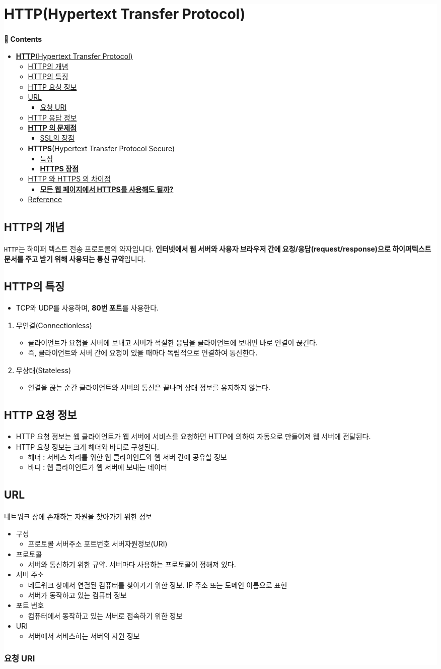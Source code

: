 # **HTTP**(Hypertext Transfer Protocol)

**:book: Contents**

- [**HTTP**(Hypertext Transfer Protocol)](#httphypertext-transfer-protocol)
	- [HTTP의 개념](#http의-개념)
	- [HTTP의 특징](#http의-특징)
	- [HTTP 요청 정보](#http-요청-정보)
	- [URL](#url)
		- [요청 URI](#요청-uri)
	- [HTTP 응답 정보](#http-응답-정보)
	- [**HTTP 의 문제점**](#http-의-문제점)
		- [SSL의 장점](#ssl의-장점)
	- [**HTTPS**(Hypertext Transfer Protocol Secure)](#httpshypertext-transfer-protocol-secure)
		- [특징](#특징)
		- [**HTTPS 장점**](#https-장점)
	- [HTTP 와 HTTPS 의 차이점](#http-와-https-의-차이점)
		- [**모든 웹 페이지에서 HTTPS를 사용해도 될까?**](#모든-웹-페이지에서-https를-사용해도-될까)
	- [Reference](#reference)

  
## HTTP의 개념

`HTTP`는 하이퍼 텍스트 전송 프로토콜의 약자입니다. **인터넷에서 웹 서버와 사용자 브라우저 간에 요청/응답(request/response)으로 하이퍼텍스트 문서를 주고 받기 위해 사용되는 통신 규약**입니다.

## HTTP의 특징

-   TCP와 UDP를 사용하며,  **80번 포트**를 사용한다.

1.  무연결(Connectionless)
    
    -   클라이언트가 요청을 서버에 보내고 서버가 적절한 응답을 클라이언트에 보내면 바로 연결이 끊긴다.
    -   즉, 클라이언트와 서버 간에 요청이 있을 때마다 독립적으로 연결하여 통신한다.

2.  무상태(Stateless)
    
    -   연결을 끊는 순간 클라이언트와 서버의 통신은 끝나며 상태 정보를 유지하지 않는다.

## HTTP 요청 정보

- HTTP 요청 정보는 웹 클라이언트가 웹 서버에 서비스를 요청하면 HTTP에 의하여 자동으로 만들어져 웹 서버에 전달된다.
- HTTP 요청 정보는 크게 헤더와 바디로 구성된다.
  - 헤더 : 서비스 처리를 위한 웹 클라이언트와 웹 서버 간에 공유할 정보
  - 바디 : 웹 클라이언트가 웹 서버에 보내는 데이터

## URL

네트워크 상에 존재하는 자원을 찾아가기 위한 정보

- 구성
  - 프로토콜 서버주소 포트번호 서버자원정보(URI)
- 프로토콜
  - 서버와 통신하기 위한 규약. 서버마다 사용하는 프로토콜이 정해져 있다.
- 서버 주소
  - 네트워크 상에서 연결된 컴퓨터를 찾아가기 위한 정보. IP 주소 또는 도메인 이름으로 표현
  - 서버가 동작하고 있는 컴퓨터 정보
- 포트 번호
  - 컴퓨터에서 동작하고 있는 서버로 접속하기 위한 정보
- URI
  - 서버에서 서비스하는 서버의 자원 정보
### 요청 URI
